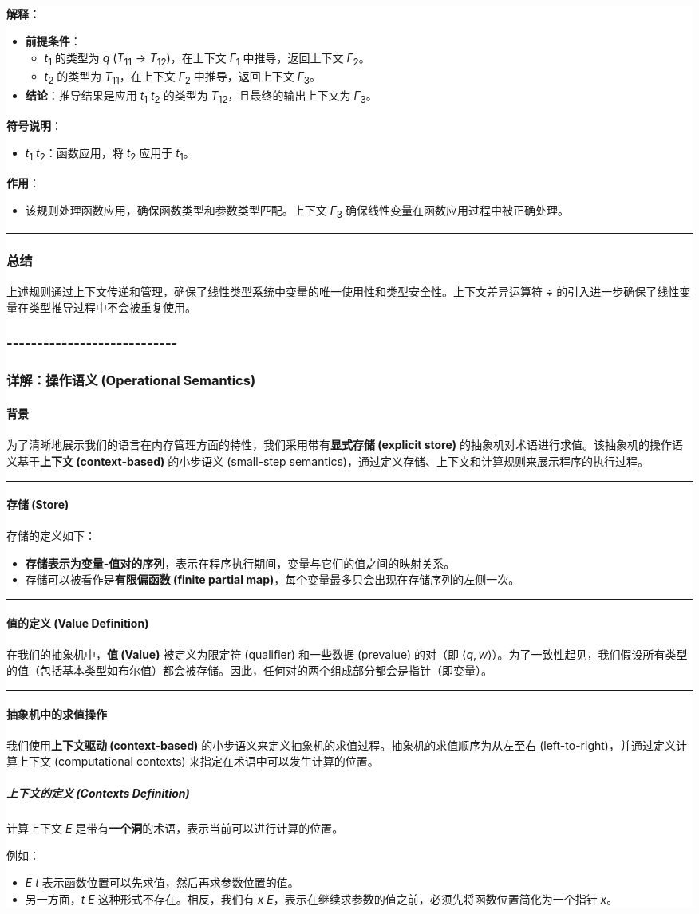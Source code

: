 **解释：**

- **前提条件**：
  - $t_1$ 的类型为 $q \ (T_{11} \rightarrow T_{12})$，在上下文 $\Gamma_1$ 中推导，返回上下文 $\Gamma_2$。
  - $t_2$ 的类型为 $T_{11}$，在上下文 $\Gamma_2$ 中推导，返回上下文 $\Gamma_3$。
- **结论**：推导结果是应用 $t_1 \ t_2$ 的类型为 $T_{12}$，且最终的输出上下文为 $\Gamma_3$。

**符号说明**：
  - $t_1 \ t_2$：函数应用，将 $t_2$ 应用于 $t_1$。

**作用**：

- 该规则处理函数应用，确保函数类型和参数类型匹配。上下文 $\Gamma_3$ 确保线性变量在函数应用过程中被正确处理。

---

### 总结

上述规则通过上下文传递和管理，确保了线性类型系统中变量的唯一使用性和类型安全性。上下文差异运算符 $\div$ 的引入进一步确保了线性变量在类型推导过程中不会被重复使用。

### ----------------------------

### 详解：操作语义 (Operational Semantics)

#### 背景

为了清晰地展示我们的语言在内存管理方面的特性，我们采用带有**显式存储 (explicit store)** 的抽象机对术语进行求值。该抽象机的操作语义基于**上下文 (context-based)** 的小步语义 (small-step semantics)，通过定义存储、上下文和计算规则来展示程序的执行过程。

---

#### **存储 (Store)**

存储的定义如下：
- **存储表示为变量-值对的序列**，表示在程序执行期间，变量与它们的值之间的映射关系。
- 存储可以被看作是**有限偏函数 (finite partial map)**，每个变量最多只会出现在存储序列的左侧一次。

---

#### **值的定义 (Value Definition)**

在我们的抽象机中，**值 (Value)** 被定义为限定符 (qualifier) 和一些数据 (prevalue) 的对（即 $\langle q, w \rangle$）。为了一致性起见，我们假设所有类型的值（包括基本类型如布尔值）都会被存储。因此，任何对的两个组成部分都会是指针（即变量）。

---

#### **抽象机中的求值操作**

我们使用**上下文驱动 (context-based)** 的小步语义来定义抽象机的求值过程。抽象机的求值顺序为从左至右 (left-to-right)，并通过定义计算上下文 (computational contexts) 来指定在术语中可以发生计算的位置。

##### **上下文的定义 (Contexts Definition)**

计算上下文 $E$ 是带有**一个洞**的术语，表示当前可以进行计算的位置。

例如：
- $E \ t$ 表示函数位置可以先求值，然后再求参数位置的值。
- 另一方面，$t \ E$ 这种形式不存在。相反，我们有 $x \ E$，表示在继续求参数的值之前，必须先将函数位置简化为一个指针 $x$。
